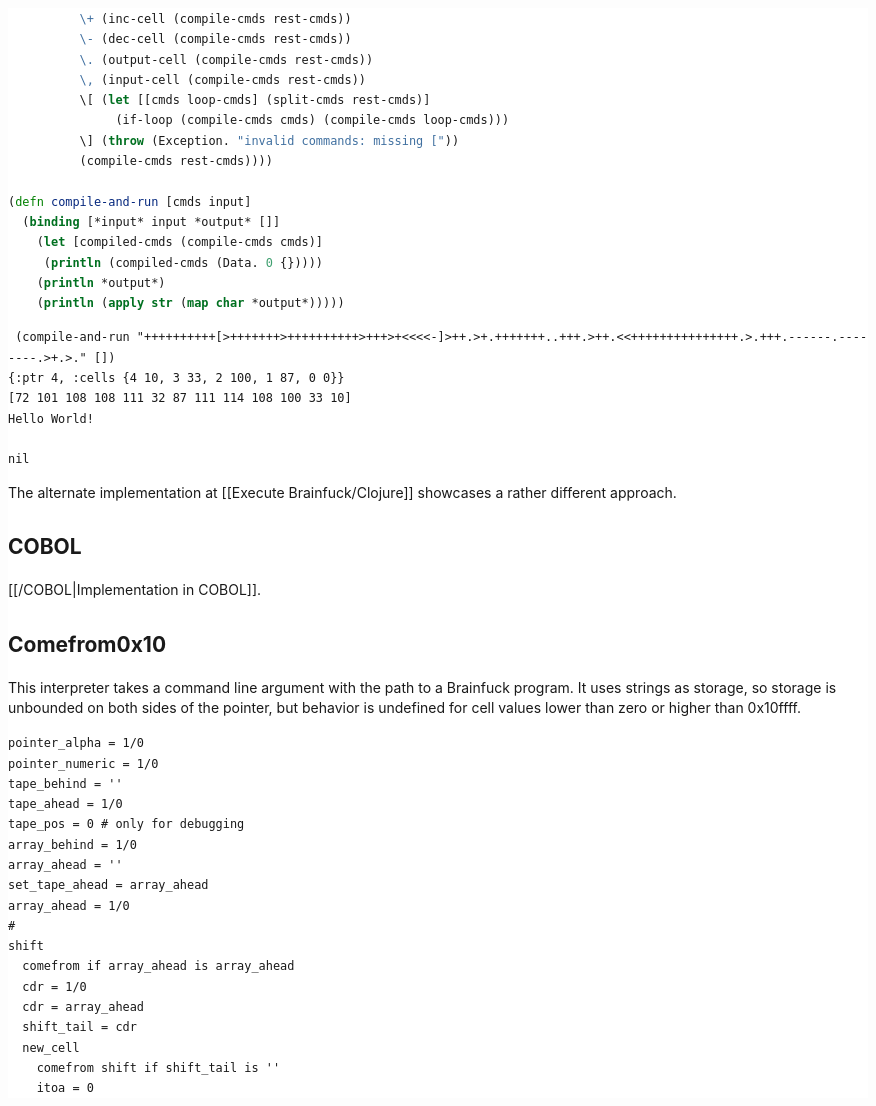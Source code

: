 ```clojure
          \+ (inc-cell (compile-cmds rest-cmds))
          \- (dec-cell (compile-cmds rest-cmds))
          \. (output-cell (compile-cmds rest-cmds))
          \, (input-cell (compile-cmds rest-cmds))
          \[ (let [[cmds loop-cmds] (split-cmds rest-cmds)]
               (if-loop (compile-cmds cmds) (compile-cmds loop-cmds)))
          \] (throw (Exception. "invalid commands: missing ["))
          (compile-cmds rest-cmds))))

(defn compile-and-run [cmds input]
  (binding [*input* input *output* []]
    (let [compiled-cmds (compile-cmds cmds)]
     (println (compiled-cmds (Data. 0 {}))))
    (println *output*)
    (println (apply str (map char *output*)))))

```


```clojure>brainfuck
 (compile-and-run "++++++++++[>+++++++>++++++++++>+++>+<<<<-]>++.>+.+++++++..+++.>++.<<+++++++++++++++.>.+++.------.--------.>+.>." [])
{:ptr 4, :cells {4 10, 3 33, 2 100, 1 87, 0 0}}
[72 101 108 108 111 32 87 111 114 108 100 33 10]
Hello World!

nil

```


The alternate implementation at [[Execute Brainfuck/Clojure]] showcases a rather different approach.


## COBOL


[[/COBOL|Implementation in COBOL]].


## Comefrom0x10


This interpreter takes a command line argument with the path to a Brainfuck program. It uses strings as storage, so storage is unbounded on both sides of the pointer, but behavior is undefined for cell values lower than zero or higher than 0x10ffff.


```cf0x10
pointer_alpha = 1/0
pointer_numeric = 1/0
tape_behind = ''
tape_ahead = 1/0
tape_pos = 0 # only for debugging
array_behind = 1/0
array_ahead = ''
set_tape_ahead = array_ahead
array_ahead = 1/0
#
shift
  comefrom if array_ahead is array_ahead
  cdr = 1/0
  cdr = array_ahead
  shift_tail = cdr
  new_cell
    comefrom shift if shift_tail is ''
    itoa = 0
```